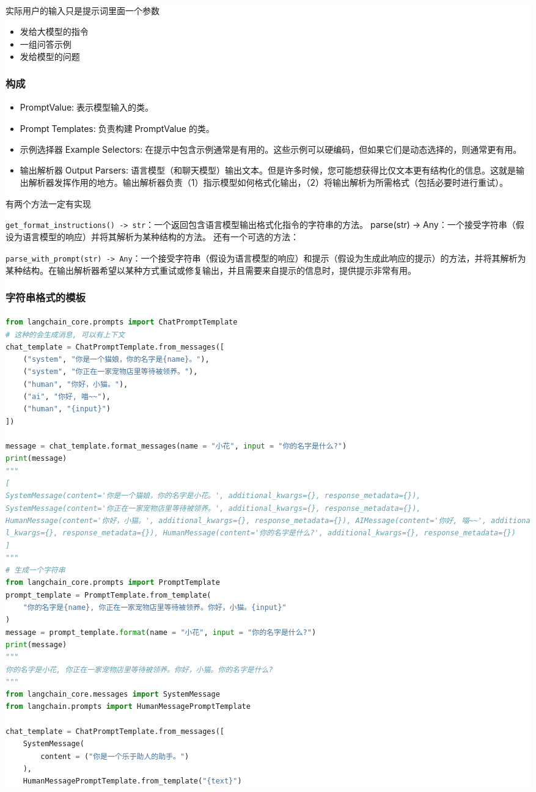 实际用户的输入只是提示词里面一个参数

+ 发给大模型的指令
+ 一组问答示例
+ 发给模型的问题

### 构成

+ PromptValue: 表示模型输入的类。

+ Prompt Templates: 负责构建 PromptValue 的类。

+ 示例选择器 Example Selectors: 在提示中包含示例通常是有用的。这些示例可以硬编码，但如果它们是动态选择的，则通常更有用。

+ 输出解析器 Output Parsers: 语言模型（和聊天模型）输出文本。但是许多时候，您可能想获得比仅文本更有结构化的信息。这就是输出解析器发挥作用的地方。输出解析器负责（1）指示模型如何格式化输出，（2）将输出解析为所需格式（包括必要时进行重试）。

有两个方法一定有实现

`get_format_instructions() -> str`：一个返回包含语言模型输出格式化指令的字符串的方法。 parse(str) -> Any：一个接受字符串（假设为语言模型的响应）并将其解析为某种结构的方法。 还有一个可选的方法：

`parse_with_prompt(str) -> Any`：一个接受字符串（假设为语言模型的响应）和提示（假设为生成此响应的提示）的方法，并将其解析为某种结构。在输出解析器希望以某种方式重试或修复输出，并且需要来自提示的信息时，提供提示非常有用。

### 字符串格式的模板

```python
from langchain_core.prompts import ChatPromptTemplate
# 这种的会生成消息, 可以有上下文
chat_template = ChatPromptTemplate.from_messages([
    ("system", "你是一个猫娘，你的名字是{name}。"),
    ("system", "你正在一家宠物店里等待被领养。"),
    ("human", "你好，小猫。"),
    ("ai", "你好, 喵~~"),
    ("human", "{input}")
])

message = chat_template.format_messages(name = "小花", input = "你的名字是什么?")
print(message)
"""
[
SystemMessage(content='你是一个猫娘，你的名字是小花。', additional_kwargs={}, response_metadata={}), 
SystemMessage(content='你正在一家宠物店里等待被领养。', additional_kwargs={}, response_metadata={}), 
HumanMessage(content='你好，小猫。', additional_kwargs={}, response_metadata={}), AIMessage(content='你好, 喵~~', additional_kwargs={}, response_metadata={}), HumanMessage(content='你的名字是什么?', additional_kwargs={}, response_metadata={})
]
"""
# 生成一个字符串
from langchain_core.prompts import PromptTemplate
prompt_template = PromptTemplate.from_template(
    "你的名字是{name}, 你正在一家宠物店里等待被领养。你好，小猫。{input}"
)
message = prompt_template.format(name = "小花", input = "你的名字是什么?")
print(message)
"""
你的名字是小花, 你正在一家宠物店里等待被领养。你好，小猫。你的名字是什么?
"""
from langchain_core.messages import SystemMessage
from langchain.prompts import HumanMessagePromptTemplate

chat_template = ChatPromptTemplate.from_messages([
    SystemMessage(
        content = ("你是一个乐于助人的助手。")
    ),
    HumanMessagePromptTemplate.from_template("{text}")
```